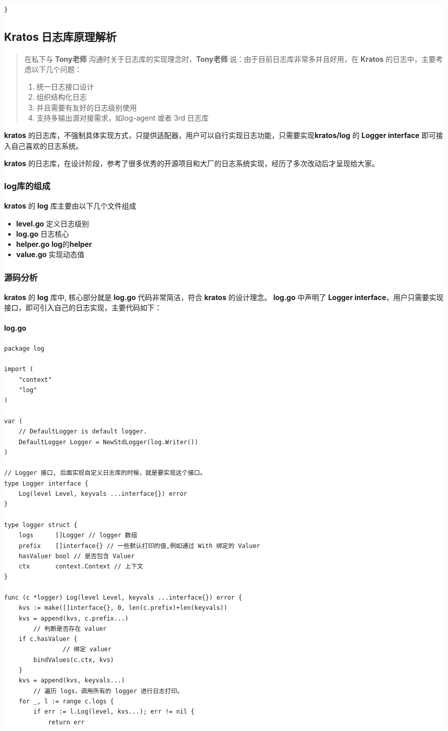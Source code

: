 ```golang
}
```
## Kratos 日志库原理解析
> 在私下与 **Tony老师** 沟通时关于日志库的实现理念时，**Tony老师** 说：由于目前日志库非常多并且好用，在 **Kratos** 的日志中，主要考虑以下几个问题：
>1. 统一日志接口设计
>2. 组织结构化日志
>3. 并且需要有友好的日志级别使用
>4. 支持多输出源对接需求，如log-agent 或者 3rd 日志库

**kratos** 的日志库，不强制具体实现方式，只提供适配器，用户可以自行实现日志功能，只需要实现**kratos/log** 的 **Logger interface** 即可接入自己喜欢的日志系统。

**kratos** 的日志库，在设计阶段，参考了很多优秀的开源项目和大厂的日志系统实现，经历了多次改动后才呈现给大家。
### log库的组成
**kratos** 的 **log** 库主要由以下几个文件组成
- **level.go** 定义日志级别
- **log.go** 日志核心
- **helper.go** **log**的**helper**
- **value.go** 实现动态值
### 源码分析
**kratos** 的 **log** 库中, 核心部分就是 **log.go** 代码非常简洁，符合 **kratos** 的设计理念。 **log.go** 中声明了 **Logger interface**，用户只需要实现接口，即可引入自己的日志实现，主要代码如下：

#### **log.go**
```golang
package log

import (
	"context"
	"log"
)

var (
	// DefaultLogger is default logger.
	DefaultLogger Logger = NewStdLogger(log.Writer())
)

// Logger 接口, 后面实现自定义日志库的时候，就是要实现这个接口。
type Logger interface {
	Log(level Level, keyvals ...interface{}) error
}

type logger struct {
	logs      []Logger // logger 数组
	prefix    []interface{} // 一些默认打印的值,例如通过 With 绑定的 Valuer
	hasValuer bool // 是否包含 Valuer 
	ctx       context.Context // 上下文
}

func (c *logger) Log(level Level, keyvals ...interface{}) error {
	kvs := make([]interface{}, 0, len(c.prefix)+len(keyvals))
	kvs = append(kvs, c.prefix...)
        // 判断是否存在 valuer
	if c.hasValuer {
                // 绑定 valuer
		bindValues(c.ctx, kvs)
	}
	kvs = append(kvs, keyvals...)
        // 遍历 logs，调用所有的 logger 进行日志打印。
	for _, l := range c.logs {
		if err := l.Log(level, kvs...); err != nil {
			return err
```